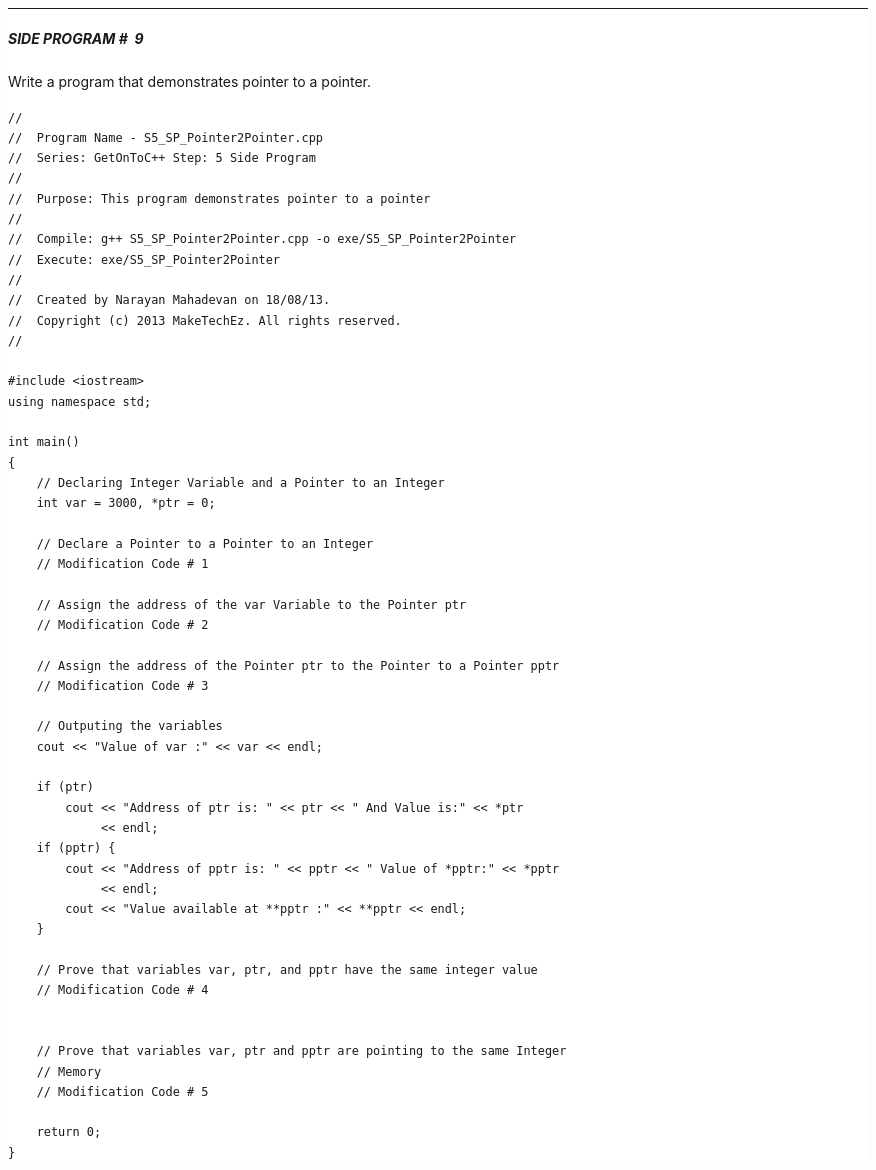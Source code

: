 ***

##### SIDE PROGRAM # &nbsp;9

Write a program that demonstrates pointer to a pointer. 

    //
    //  Program Name - S5_SP_Pointer2Pointer.cpp
    //  Series: GetOnToC++ Step: 5 Side Program
    //
    //  Purpose: This program demonstrates pointer to a pointer 
    //
    //  Compile: g++ S5_SP_Pointer2Pointer.cpp -o exe/S5_SP_Pointer2Pointer
    //  Execute: exe/S5_SP_Pointer2Pointer
    //
    //  Created by Narayan Mahadevan on 18/08/13.
    //  Copyright (c) 2013 MakeTechEz. All rights reserved.
    //

    #include <iostream>
    using namespace std;

    int main() 
    {
        // Declaring Integer Variable and a Pointer to an Integer
        int var = 3000, *ptr = 0;
        
        // Declare a Pointer to a Pointer to an Integer
        // Modification Code # 1

        // Assign the address of the var Variable to the Pointer ptr
        // Modification Code # 2

        // Assign the address of the Pointer ptr to the Pointer to a Pointer pptr
        // Modification Code # 3

        // Outputing the variables
        cout << "Value of var :" << var << endl;
        
        if (ptr)
        	cout << "Address of ptr is: " << ptr << " And Value is:" << *ptr 
        		 << endl;
       	if (pptr) {
        	cout << "Address of pptr is: " << pptr << " Value of *pptr:" << *pptr 
        	 	 << endl;
        	cout << "Value available at **pptr :" << **pptr << endl;
        }

		// Prove that variables var, ptr, and pptr have the same integer value
        // Modification Code # 4
		
		
		// Prove that variables var, ptr and pptr are pointing to the same Integer 
		// Memory
        // Modification Code # 5
		
        return 0;
    }
